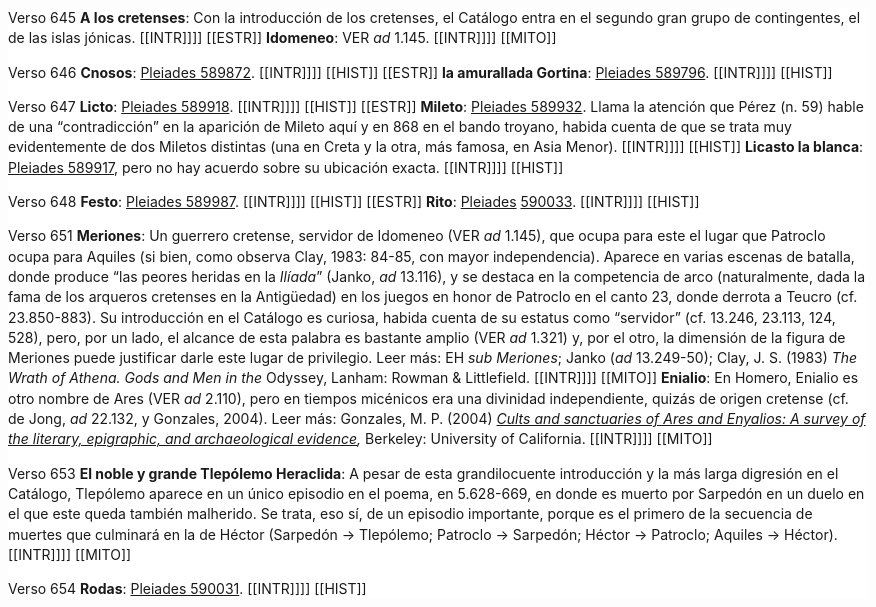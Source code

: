 Verso 645
**A los cretenses**: Con la introducción de los cretenses, el Catálogo entra en el segundo gran grupo de contingentes, el de las islas jónicas. \[[INTR]]]\] [[ESTR]]
**Idomeneo**: VER *ad* 1.145. \[[INTR]]]\] [[MITO]]

Verso 646
**Cnosos**: [](https://pleiades.stoa.org/places/589872)[Pleiades 589872](https://pleiades.stoa.org/places/589872). \[[INTR]]]\] [[HIST]] [[ESTR]]
**la amurallada Gortina**: [Pleiades 589796](https://pleiades.stoa.org/places/589796). \[[INTR]]]\] [[HIST]]

Verso 647
**Licto**: [Pleiades 589918](https://pleiades.stoa.org/places/589918). \[[INTR]]]\] [[HIST]] [[ESTR]]
**Mileto**: [Pleiades 589932](https://pleiades.stoa.org/places/589932). Llama la atención que Pérez (n. 59) hable de una “contradicción” en la aparición de Mileto aquí y en 868 en el bando troyano, habida cuenta de que se trata muy evidentemente de dos Miletos distintas (una en Creta y la otra, más famosa, en Asia Menor). \[[INTR]]]\] [[HIST]]
**Licasto la blanca**: [Pleiades 589917](https://pleiades.stoa.org/places/589917), pero no hay acuerdo sobre su ubicación exacta. \[[INTR]]]\] [[HIST]]

Verso 648
**Festo**: [Pleiades 589987](https://pleiades.stoa.org/places/589987). \[[INTR]]]\] [[HIST]] [[ESTR]]
**Rito**: [Pleiades](https://pleiades.stoa.org/places/590033) [](https://pleiades.stoa.org/places/590033)[590033](https://pleiades.stoa.org/places/590033). \[[INTR]]]\] [[HIST]]

Verso 651
**Meriones**: Un guerrero cretense, servidor de Idomeneo (VER *ad* 1.145), que ocupa para este el lugar que Patroclo ocupa para Aquiles (si bien, como observa Clay, 1983: 84-85, con mayor independencia). Aparece en varias escenas de batalla, donde produce “las peores heridas en la *Ilíada*” (Janko, *ad* 13.116), y se destaca en la competencia de arco (naturalmente, dada la fama de los arqueros cretenses en la Antigüedad) en los juegos en honor de Patroclo en el canto 23, donde derrota a Teucro (cf. 23.850-883). Su introducción en el Catálogo es curiosa, habida cuenta de su estatus como “servidor” (cf. 13.246, 23.113, 124, 528), pero, por un lado, el alcance de esta palabra es bastante amplio (VER *ad* 1.321) y, por el otro, la dimensión de la figura de Meriones puede justificar darle este lugar de privilegio. Leer más: EH *sub Meriones*; Janko (*ad* 13.249-50); Clay, J. S. (1983) *The Wrath of Athena. Gods and Men in the* Odyssey, Lanham: Rowman & Littlefield. \[[INTR]]]\] [[MITO]]
**Enialio**: En Homero, Enialio es otro nombre de Ares (VER *ad* 2.110), pero en tiempos micénicos era una divinidad independiente, quizás de origen cretense (cf. de Jong, *ad* 22.132, y Gonzales, 2004). Leer más: Gonzales, M. P. (2004) [*Cults and sanctuaries of Ares and Enyalios: A survey of the literary, epigraphic, and archaeological evidence*](https://search.proquest.com/openview/eb3df37340c347b1307ba680667c93b8/1?pq-origsite=gscholar&cbl=18750&diss=y)*,* Berkeley: University of California. \[[INTR]]]\] [[MITO]]

Verso 653
**El noble y grande Tlepólemo Heraclida**: A pesar de esta grandilocuente introducción y la más larga digresión en el Catálogo, Tlepólemo aparece en un único episodio en el poema, en 5.628-669, en donde es muerto por Sarpedón en un duelo en el que este queda también malherido. Se trata, eso sí, de un episodio importante, porque es el primero de la secuencia de muertes que culminará en la de Héctor (Sarpedón → Tlepólemo; Patroclo → Sarpedón; Héctor → Patroclo; Aquiles → Héctor). \[[INTR]]]\] [[MITO]]

Verso 654
**Rodas**: [Pleiades 590031](https://pleiades.stoa.org/places/590031). \[[INTR]]]\] [[HIST]]

